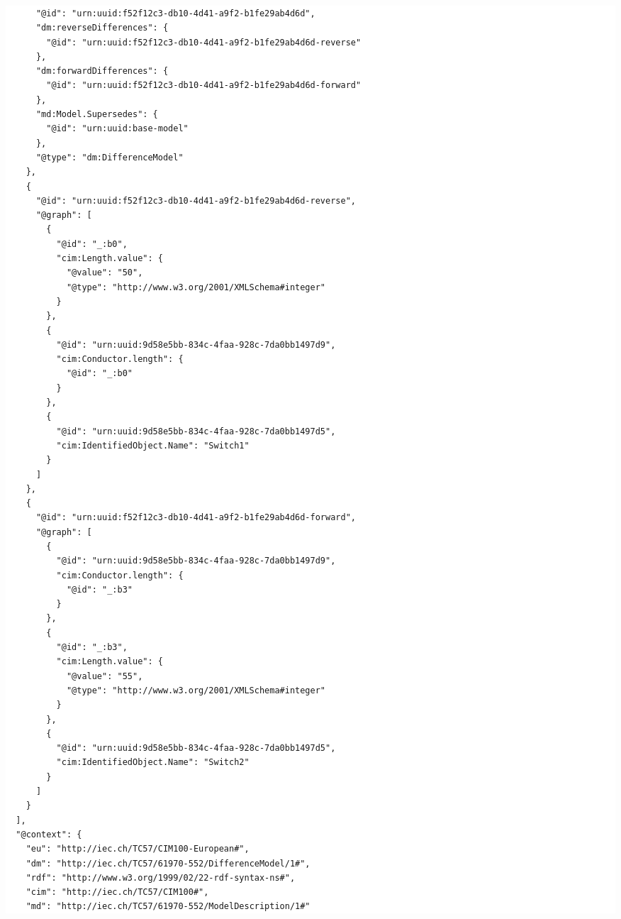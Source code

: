 ```
      "@id": "urn:uuid:f52f12c3-db10-4d41-a9f2-b1fe29ab4d6d",
      "dm:reverseDifferences": {
        "@id": "urn:uuid:f52f12c3-db10-4d41-a9f2-b1fe29ab4d6d-reverse"
      },
      "dm:forwardDifferences": {
        "@id": "urn:uuid:f52f12c3-db10-4d41-a9f2-b1fe29ab4d6d-forward"
      },
      "md:Model.Supersedes": {
        "@id": "urn:uuid:base-model"
      },
      "@type": "dm:DifferenceModel"
    },
    {
      "@id": "urn:uuid:f52f12c3-db10-4d41-a9f2-b1fe29ab4d6d-reverse",
      "@graph": [
        {
          "@id": "_:b0",
          "cim:Length.value": {
            "@value": "50",
            "@type": "http://www.w3.org/2001/XMLSchema#integer"
          }
        },
        {
          "@id": "urn:uuid:9d58e5bb-834c-4faa-928c-7da0bb1497d9",
          "cim:Conductor.length": {
            "@id": "_:b0"
          }
        },
        {
          "@id": "urn:uuid:9d58e5bb-834c-4faa-928c-7da0bb1497d5",
          "cim:IdentifiedObject.Name": "Switch1"
        }
      ]
    },
    {
      "@id": "urn:uuid:f52f12c3-db10-4d41-a9f2-b1fe29ab4d6d-forward",
      "@graph": [
        {
          "@id": "urn:uuid:9d58e5bb-834c-4faa-928c-7da0bb1497d9",
          "cim:Conductor.length": {
            "@id": "_:b3"
          }
        },
        {
          "@id": "_:b3",
          "cim:Length.value": {
            "@value": "55",
            "@type": "http://www.w3.org/2001/XMLSchema#integer"
          }
        },
        {
          "@id": "urn:uuid:9d58e5bb-834c-4faa-928c-7da0bb1497d5",
          "cim:IdentifiedObject.Name": "Switch2"
        }
      ]
    }
  ],
  "@context": {
    "eu": "http://iec.ch/TC57/CIM100-European#",
    "dm": "http://iec.ch/TC57/61970-552/DifferenceModel/1#",
    "rdf": "http://www.w3.org/1999/02/22-rdf-syntax-ns#",
    "cim": "http://iec.ch/TC57/CIM100#",
    "md": "http://iec.ch/TC57/61970-552/ModelDescription/1#"
```